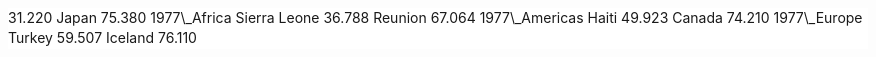 </td>
<td style="text-align:right;">
31.220
</td>
<td style="text-align:left;">
Japan
</td>
<td style="text-align:right;">
75.380
</td>
</tr>
<tr>
<td style="text-align:left;">
1977\_Africa
</td>
<td style="text-align:left;">
Sierra Leone
</td>
<td style="text-align:right;">
36.788
</td>
<td style="text-align:left;">
Reunion
</td>
<td style="text-align:right;">
67.064
</td>
</tr>
<tr>
<td style="text-align:left;">
1977\_Americas
</td>
<td style="text-align:left;">
Haiti
</td>
<td style="text-align:right;">
49.923
</td>
<td style="text-align:left;">
Canada
</td>
<td style="text-align:right;">
74.210
</td>
</tr>
<tr>
<td style="text-align:left;">
1977\_Europe
</td>
<td style="text-align:left;">
Turkey
</td>
<td style="text-align:right;">
59.507
</td>
<td style="text-align:left;">
Iceland
</td>
<td style="text-align:right;">
76.110
</td>
</tr>
<tr>
<td style="text-align:left;">